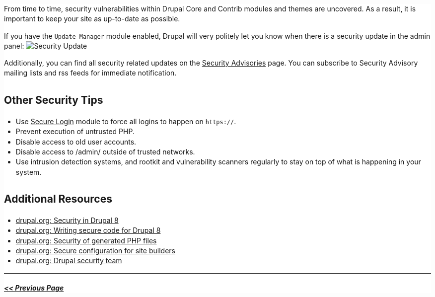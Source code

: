 From time to time, security vulnerabilities within Drupal Core and Contrib modules
and themes are uncovered. As a result, it is important to keep your site as
up-to-date as possible.

If you have the `Update Manager` module enabled, Drupal will very politely let
you know when there is a security update in the admin panel:
![Security Update](images/security-update.png "Security Update")

Additionally, you can find all security related updates on the
[Security Advisories](https://www.drupal.org/security) page. You can subscribe
to Security Advisory mailing lists and rss feeds for immediate notification.

## Other Security Tips

- Use [Secure Login](https://www.drupal.org/project/securelogin) module to force
all logins to happen on `https://`.
- Prevent execution of untrusted PHP.
- Disable access to old user accounts.
- Disable access to /admin/ outside of trusted networks.
- Use intrusion detection systems, and rootkit and vulnerability scanners regularly
to stay on top of what is happening in your system.

## Additional Resources

- [drupal.org: Security in Drupal 8](https://www.drupal.org/docs/8/security)
- [drupal.org: Writing secure code for Drupal 8](https://www.drupal.org/docs/8/security/writing-secure-code-for-drupal-8)
- [drupal.org: Security of generated PHP files](https://www.drupal.org/docs/8/security/security-of-generated-php-files)
- [drupal.org: Secure configuration for site builders](https://www.drupal.org/docs/8/security/secure-configuration-for-site-builders)
- [drupal.org: Drupal security team](https://www.drupal.org/drupal-security-team/)

---

##### [<< Previous Page](4.6-performance.md)
